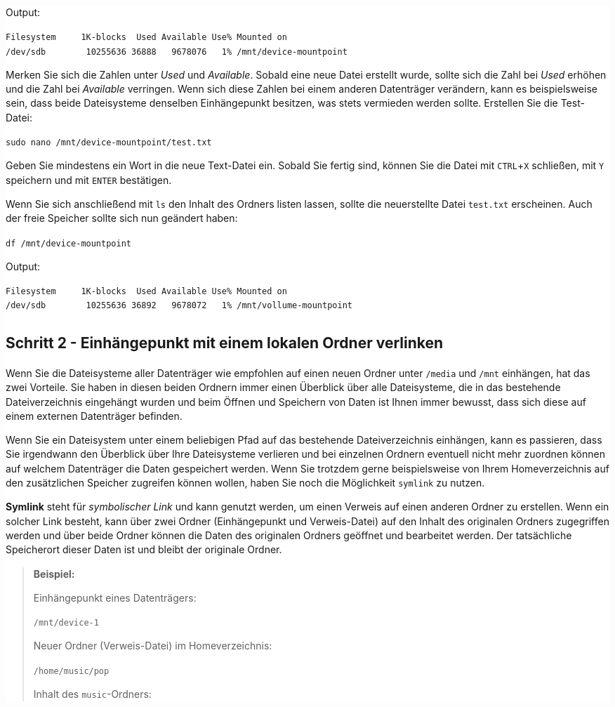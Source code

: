 Output:

```
Filesystem     1K-blocks  Used Available Use% Mounted on
/dev/sdb        10255636 36888   9678076   1% /mnt/device-mountpoint
```

Merken Sie sich die Zahlen unter _Used_ und _Available_. Sobald eine neue Datei erstellt wurde, sollte sich die Zahl bei _Used_ erhöhen und die Zahl bei _Available_ verringen. Wenn sich diese Zahlen bei einem anderen Datenträger verändern, kann es beispielsweise sein, dass beide Dateisysteme denselben Einhängepunkt besitzen, was stets vermieden werden sollte. Erstellen Sie die Test-Datei:

```
sudo nano /mnt/device-mountpoint/test.txt
```

Geben Sie mindestens ein Wort in die neue Text-Datei ein. Sobald Sie fertig sind, können Sie die Datei mit `CTRL`+`X` schließen, mit `Y` speichern und mit `ENTER` bestätigen.

Wenn Sie sich anschließend mit `ls` den Inhalt des Ordners listen lassen, sollte die neuerstellte Datei `test.txt` erscheinen. Auch der freie Speicher sollte sich nun geändert haben:

```
df /mnt/device-mountpoint
```

Output:

```
Filesystem     1K-blocks  Used Available Use% Mounted on
/dev/sdb        10255636 36892   9678072   1% /mnt/vollume-mountpoint
```

## Schritt 2 - Einhängepunkt mit einem lokalen Ordner verlinken

Wenn Sie die Dateisysteme aller Datenträger wie empfohlen auf einen neuen Ordner unter `/media` und `/mnt` einhängen, hat das zwei Vorteile. Sie haben in diesen beiden Ordnern immer einen Überblick über alle Dateisysteme, die in das bestehende Dateiverzeichnis eingehängt wurden und beim Öffnen und Speichern von Daten ist Ihnen immer bewusst, dass sich diese auf einem externen Datenträger befinden. 

Wenn Sie ein Dateisystem unter einem beliebigen Pfad auf das bestehende Dateiverzeichnis einhängen, kann es passieren, dass Sie irgendwann den Überblick über Ihre Dateisysteme verlieren und bei einzelnen Ordnern eventuell nicht mehr zuordnen können auf welchem Datenträger die Daten gespeichert werden. Wenn Sie trotzdem gerne beispielsweise von Ihrem Homeverzeichnis auf den zusätzlichen Speicher zugreifen können wollen, haben Sie noch die Möglichkeit `symlink` zu nutzen. 

__Symlink__ steht für _symbolischer Link_ und kann genutzt werden, um einen Verweis auf einen anderen Ordner zu erstellen. Wenn ein solcher Link besteht, kann über zwei Ordner (Einhängepunkt und Verweis-Datei) auf den Inhalt des originalen Ordners zugegriffen werden und über beide Ordner können die Daten des originalen Ordners geöffnet und bearbeitet werden. Der tatsächliche Speicherort dieser Daten ist und bleibt der originale Ordner.

> __Beispiel:__
>
> Einhängepunkt eines Datenträgers:
>
> ```
> /mnt/device-1
> ```
>
> Neuer Ordner (Verweis-Datei) im Homeverzeichnis:
>
> ```
> /home/music/pop
> ```
>
> Inhalt des `music`-Ordners:
>